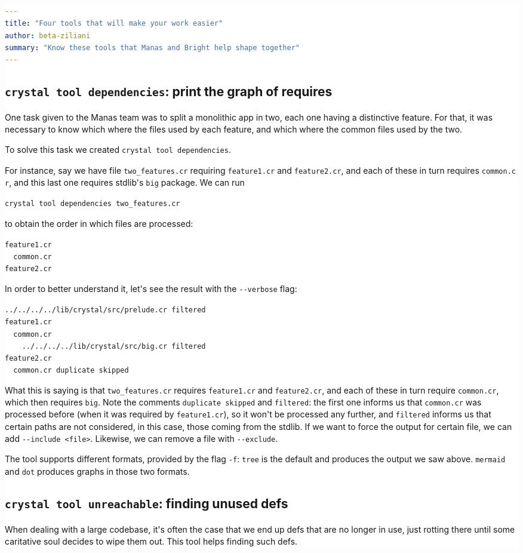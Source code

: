 ```yaml
---
title: "Four tools that will make your work easier"
author: beta-ziliani
summary: "Know these tools that Manas and Bright help shape together"
---
```


## `crystal tool dependencies`: print the graph of requires

One task given to the Manas team was to split a monolithic app in two, each one having a distinctive feature. For that, it was necessary to know which where the files used by each feature, and which where the common files used by the two.

To solve this task we created `crystal tool dependencies`.

For instance, say we have file `two_features.cr` requiring `feature1.cr` and `feature2.cr`, and each of these in turn requires `common.cr`, and this last one requires stdlib's `big` package. We can run

```bash
crystal tool dependencies two_features.cr
```

to obtain the order in which files are processed:

```bash
feature1.cr
  common.cr
feature2.cr
```

In order to better understand it, let's see the result with the `--verbose` flag:

```bash
../../../../lib/crystal/src/prelude.cr filtered
feature1.cr
  common.cr
    ../../../../lib/crystal/src/big.cr filtered
feature2.cr
  common.cr duplicate skipped
```

What this is saying is that `two_features.cr` requires `feature1.cr` and `feature2.cr`, and each of these in turn require `common.cr`, which then requires `big`. Note the comments `duplicate skipped` and `filtered`: the first one informs us that `common.cr` was processed before (when it was required by `feature1.cr`), so it won't be processed any further, and `filtered` informs us that certain paths are not considered, in this case, those coming from the stdlib. If we want to force the output for certain file, we can add `--include <file>`. Likewise, we can remove a file with `--exclude`.

The tool supports different formats, provided by the flag `-f`: `tree` is the default and produces the output we saw above. `mermaid` and `dot` produces graphs in those two formats.

## `crystal tool unreachable`: finding unused defs

When dealing with a large codebase, it's often the case that we end up defs that are no longer in use, just rotting there until some caritative soul decides to wipe them out. This tool helps finding such defs.
